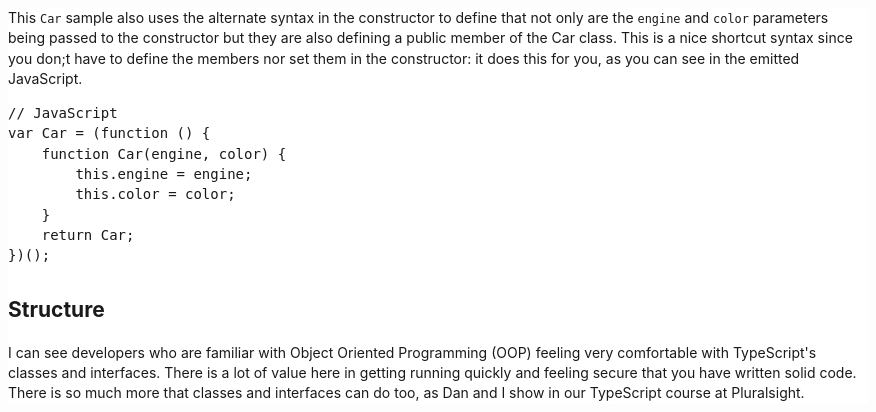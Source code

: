 This <code>Car</code> sample also uses the alternate syntax in the constructor to define that not only are the <code>engine</code> and <code>color</code> parameters being passed to the constructor but they are also defining a public member of the Car class. This is a nice shortcut syntax since you don;t have to define the members nor set them in the constructor: it does this for you, as you can see in the emitted JavaScript.
<pre class="prettyprint linenums">
// JavaScript
var Car = (function () {
    function Car(engine, color) {
        this.engine = engine;
        this.color = color;
    }
    return Car;
})();
</pre>
<h2>Structure</h2>
I can see developers who are familiar with Object Oriented Programming (OOP) feeling very comfortable with TypeScript's classes and interfaces. There is a lot of value here in getting running quickly and feeling secure that you have written solid code. There is so much more that classes and interfaces can do too, as Dan and I show in our TypeScript course at Pluralsight.
